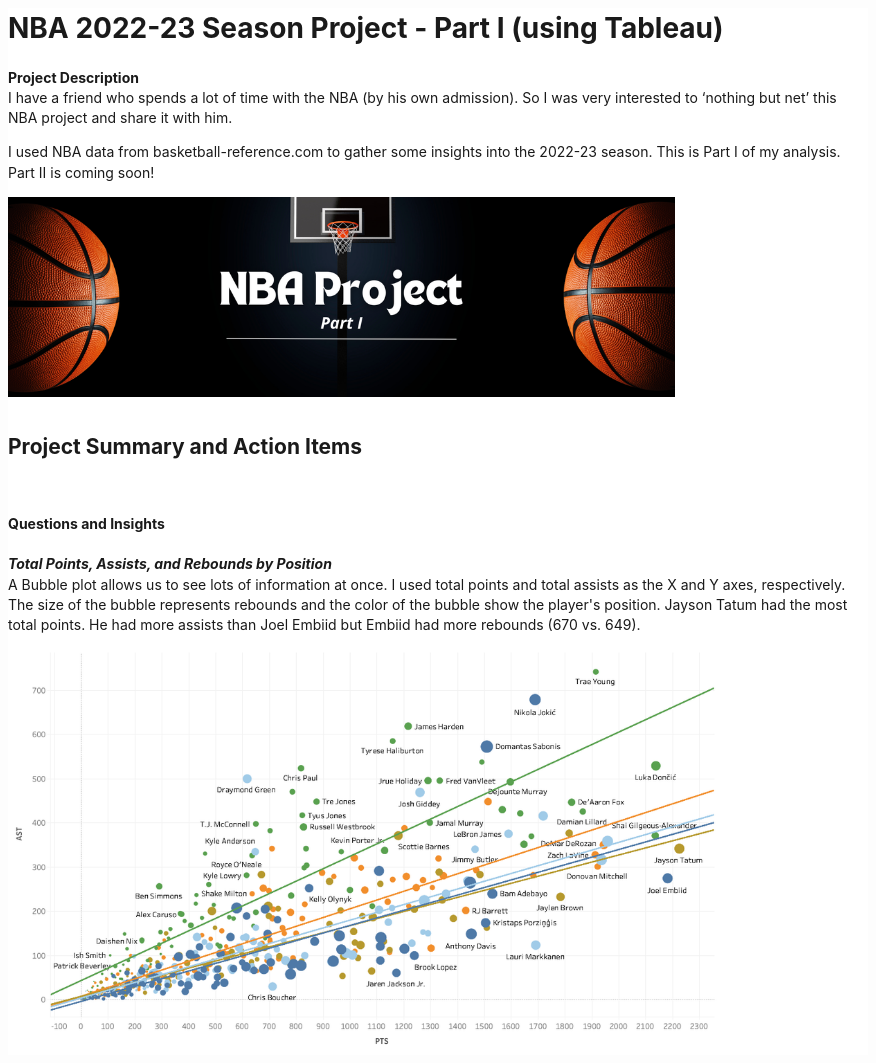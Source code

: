 # NBA 2022-23 Season Project - Part I (using Tableau)

**Project Description** <br>
I have a friend who spends a lot of time with the NBA (by his own admission). So I was very interested to ‘nothing but net’ this NBA project and share it with him.

I used NBA data from basketball-reference.com to gather some insights into the 2022-23 season. This is Part I of my analysis. Part II is coming soon!

<img src="images/Black & White Modern Basketball LinkedIn Banner.png?raw=true" height = 200/>

**Project Summary and Action Items**
- 
<br>

**Questions and Insights**
<br>
<br>
***Total Points, Assists, and Rebounds by Position*** <br>
A Bubble plot allows us to see lots of information at once. I used total points and total assists as the X and Y axes, respectively. The size of the bubble represents rebounds and the color of the bubble show the player's position. Jayson Tatum had the most total points. He had more assists than Joel Embiid but Embiid had more rebounds (670 vs. 649).
<br>

<img src="images/NBA bubble pts assists rebounds.png?raw=true" height=400/>
